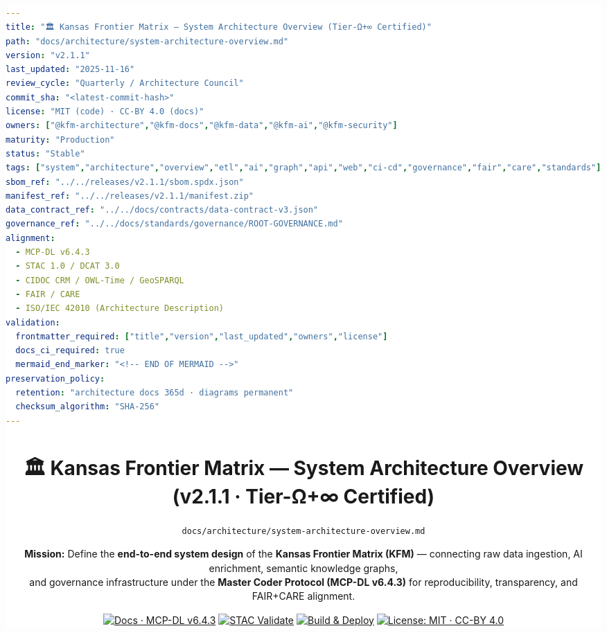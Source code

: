 ```yaml
---
title: "🏛️ Kansas Frontier Matrix — System Architecture Overview (Tier-Ω+∞ Certified)"
path: "docs/architecture/system-architecture-overview.md"
version: "v2.1.1"
last_updated: "2025-11-16"
review_cycle: "Quarterly / Architecture Council"
commit_sha: "<latest-commit-hash>"
license: "MIT (code) · CC-BY 4.0 (docs)"
owners: ["@kfm-architecture","@kfm-docs","@kfm-data","@kfm-ai","@kfm-security"]
maturity: "Production"
status: "Stable"
tags: ["system","architecture","overview","etl","ai","graph","api","web","ci-cd","governance","fair","care","standards"]
sbom_ref: "../../releases/v2.1.1/sbom.spdx.json"
manifest_ref: "../../releases/v2.1.1/manifest.zip"
data_contract_ref: "../../docs/contracts/data-contract-v3.json"
governance_ref: "../../docs/standards/governance/ROOT-GOVERNANCE.md"
alignment:
  - MCP-DL v6.4.3
  - STAC 1.0 / DCAT 3.0
  - CIDOC CRM / OWL-Time / GeoSPARQL
  - FAIR / CARE
  - ISO/IEC 42010 (Architecture Description)
validation:
  frontmatter_required: ["title","version","last_updated","owners","license"]
  docs_ci_required: true
  mermaid_end_marker: "<!-- END OF MERMAID -->"
preservation_policy:
  retention: "architecture docs 365d · diagrams permanent"
  checksum_algorithm: "SHA-256"
---
```


<div align="center">

# 🏛️ **Kansas Frontier Matrix — System Architecture Overview (v2.1.1 · Tier-Ω+∞ Certified)**  
`docs/architecture/system-architecture-overview.md`

**Mission:** Define the **end-to-end system design** of the **Kansas Frontier Matrix (KFM)** — connecting raw data ingestion, AI enrichment, semantic knowledge graphs,  
and governance infrastructure under the **Master Coder Protocol (MCP-DL v6.4.3)** for reproducibility, transparency, and FAIR+CARE alignment.

[![Docs · MCP-DL v6.4.3](https://img.shields.io/badge/Docs-MCP--DL%20v6.4.3-blue?logo=markdown)](../../docs/)
[![STAC Validate](https://img.shields.io/github/actions/workflow/status/bartytime4life/Kansas-Frontier-Matrix/stac-validate.yml?label=STAC%20Validate)](../../.github/workflows/stac-validate.yml)
[![Build & Deploy](https://img.shields.io/github/actions/workflow/status/bartytime4life/Kansas-Frontier-Matrix/site.yml?label=Build%20%26%20Deploy)](../../.github/workflows/site.yml)
[![License: MIT · CC-BY 4.0](https://img.shields.io/badge/License-MIT%20%7C%20CC--BY%204.0-green)](../../LICENSE)
